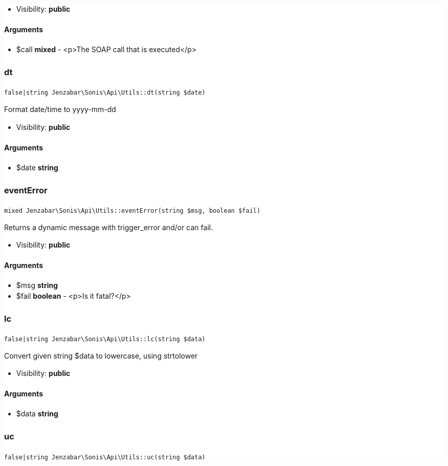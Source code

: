 

* Visibility: **public**


#### Arguments
* $call **mixed** - &lt;p&gt;The SOAP call that is executed&lt;/p&gt;



### dt

    false|string Jenzabar\Sonis\Api\Utils::dt(string $date)

Format date/time to yyyy-mm-dd



* Visibility: **public**


#### Arguments
* $date **string**



### eventError

    mixed Jenzabar\Sonis\Api\Utils::eventError(string $msg, boolean $fail)

Returns a dynamic message with
trigger_error and/or can fail.



* Visibility: **public**


#### Arguments
* $msg **string**
* $fail **boolean** - &lt;p&gt;Is it fatal?&lt;/p&gt;



### lc

    false|string Jenzabar\Sonis\Api\Utils::lc(string $data)

Convert given string $data to lowercase,
using strtolower



* Visibility: **public**


#### Arguments
* $data **string**



### uc

    false|string Jenzabar\Sonis\Api\Utils::uc(string $data)

